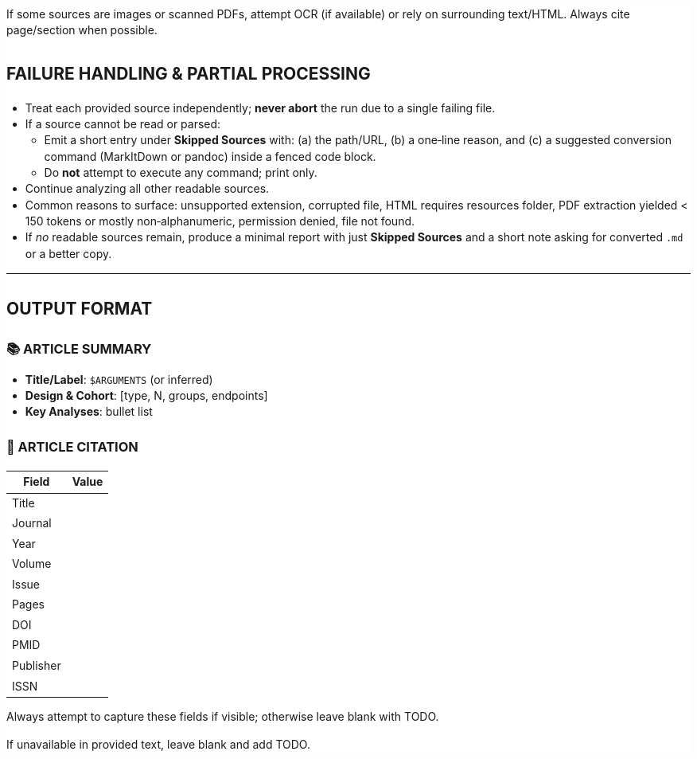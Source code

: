 If some sources are images or scanned PDFs, attempt OCR (if available) or rely on surrounding text/HTML. Always cite page/section when possible.

## FAILURE HANDLING & PARTIAL PROCESSING

- Treat each provided source independently; **never abort** the run due to a single failing file.
- If a source cannot be read or parsed:
  - Emit a short entry under **Skipped Sources** with: (a) the path/URL, (b) a one‑line reason, and (c) a suggested conversion command (MarkItDown or pandoc) inside a fenced code block.
  - Do **not** attempt to execute any command; print only.
- Continue analyzing all other readable sources.
- Common reasons to surface: unsupported extension, corrupted file, HTML requires resources folder, PDF extraction yielded < 150 tokens or mostly non‑alphanumeric, permission denied, file not found.
- If *no* readable sources remain, produce a minimal report with just **Skipped Sources** and a short note asking for converted `.md` or a better copy.

---

## OUTPUT FORMAT  

### 📚 ARTICLE SUMMARY  

- **Title/Label**: `$ARGUMENTS` (or inferred)
- **Design & Cohort**: [type, N, groups, endpoints]
- **Key Analyses**: bullet list

### 📑 ARTICLE CITATION

| Field   | Value |
|---------|-------|
| Title   |       |
| Journal |       |
| Year    |       |
| Volume  |       |
| Issue   |       |
| Pages   |       |
| DOI     |       |
| PMID    |       |
| Publisher |       |
| ISSN      |       |

Always attempt to capture these fields if visible; otherwise leave blank with TODO.

If unavailable in provided text, leave blank and add TODO.
